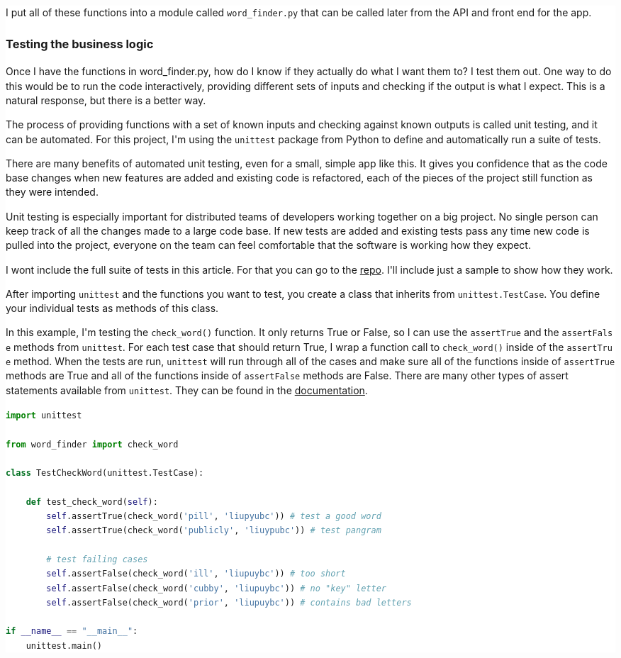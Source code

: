 I  put all of these functions into a module called `word_finder.py` that can be called later from the API and front end for the app.

### Testing the business logic
Once I have the functions in word_finder.py, how do I know if they actually do what I want them to? I test them out. One way to do this would be to run the code interactively, providing different sets of inputs and checking if the output is what I expect. This is a natural response, but there is a better way.

The process of providing functions with a set of known inputs and checking against known outputs is called unit testing, and it can be automated. For this project, I'm using the `unittest` package from Python to define and automatically run a suite of tests. 

There are many benefits of automated unit testing, even for a small, simple app like this. It gives you confidence that as the code base changes when new features are added and existing code is refactored, each of the pieces of the project still function as they were intended.

Unit testing is especially important for distributed teams of developers working together on a big project. No single person can keep track of all the changes made to a large code base. If new tests are added and existing tests pass any time new code is pulled into the project, everyone on the team can feel comfortable that the software is working how they expect.

I wont include the full suite of tests in this article. For that you can go to the [repo](https://github.com/mharty3/spelling_bee). I'll include just a sample to show how they work. 

After importing `unittest` and the functions you want to test, you create a class that inherits from `unittest.TestCase`. You define your individual tests as methods of this class.

In this example, I'm testing the `check_word()` function. It only returns True or False, so I can use the `assertTrue` and the `assertFalse` methods from `unittest`. For each test case that should return True, I wrap a function call to `check_word()` inside of the `assertTrue` method. When the tests are run, `unittest` will run through all of the cases and make sure all of the functions inside of `assertTrue` methods are True and all of the functions inside of `assertFalse` methods are False. There are many other types of assert statements available from `unittest`. They can be found in the [documentation](https://docs.python.org/3/library/unittest.html).

```python
import unittest

from word_finder import check_word

class TestCheckWord(unittest.TestCase):

    def test_check_word(self):
        self.assertTrue(check_word('pill', 'liupyubc')) # test a good word
        self.assertTrue(check_word('publicly', 'liuypubc')) # test pangram

        # test failing cases
        self.assertFalse(check_word('ill', 'liupuybc')) # too short
        self.assertFalse(check_word('cubby', 'liupuybc')) # no "key" letter
        self.assertFalse(check_word('prior', 'liupuybc')) # contains bad letters

if __name__ == "__main__":
    unittest.main()
```
